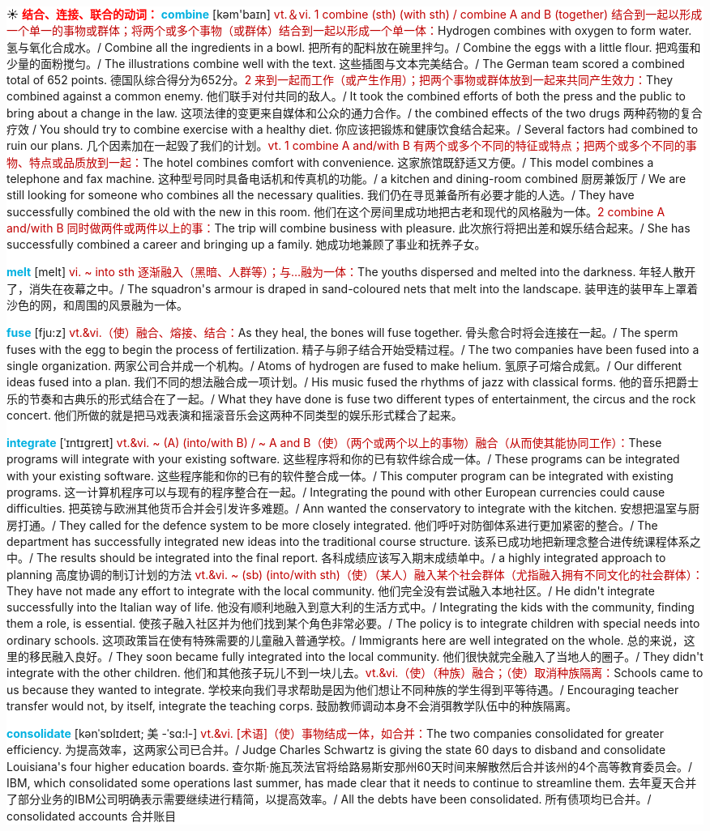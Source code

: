 ☀ <font color="red">**结合、连接、联合的动词：**</font>
<font color="sky blue">**combine**</font> [kəm'baɪn] 
<font color="#c00000">vt.＆vi. 1 combine (sth) (with sth) / combine A and B (together) 结合到一起以形成一个单一的事物或群体；将两个或多个事物（或群体）结合到一起以形成一个单一体：</font>Hydrogen combines with oxygen to form water. 氢与氧化合成水。/ Combine all the ingredients in a bowl. 把所有的配料放在碗里拌匀。/ Combine the eggs with a little flour. 把鸡蛋和少量的面粉搅匀。/ The illustrations combine well with the text. 这些插图与文本完美结合。/ The German team scored a combined total of 652 points. 德国队综合得分为652分。<font color="#c00000">2 来到一起而工作（或产生作用）；把两个事物或群体放到一起来共同产生效力：</font>They combined against a common enemy. 他们联手对付共同的敌人。/ It took the combined efforts of both the press and the public to bring about a change in the law. 这项法律的变更来自媒体和公众的通力合作。/ the combined effects of the two drugs 两种药物的复合疗效 / You should try to combine exercise with a healthy diet. 你应该把锻炼和健康饮食结合起来。/ Several factors had combined to ruin our plans. 几个因素加在一起毁了我们的计划。<font color="#c00000">vt. 1 combine A and/with B 有两个或多个不同的特征或特点；把两个或多个不同的事物、特点或品质放到一起：</font>The hotel combines comfort with convenience. 这家旅馆既舒适又方便。/ This model combines a telephone and fax machine. 这种型号同时具备电话机和传真机的功能。/ a kitchen and dining-room combined 厨房兼饭厅 / We are still looking for someone who combines all the necessary qualities. 我们仍在寻觅兼备所有必要才能的人选。/ They have successfully combined the old with the new in this room. 他们在这个房间里成功地把古老和现代的风格融为一体。<font color="#c00000">2 combine A and/with B 同时做两件或两件以上的事：</font>The trip will combine business with pleasure. 此次旅行将把出差和娱乐结合起来。/ She has successfully combined a career and bringing up a family. 她成功地兼顾了事业和抚养子女。
                       
<font color="sky blue">**melt**</font> [melt]
<font color="#c00000">vi. ~ into sth 逐渐融入（黑暗、人群等）；与…融为一体：</font>The youths dispersed and melted into the darkness. 年轻人散开了，消失在夜幕之中。/ The squadron's armour is draped in sand-coloured nets that melt into the landscape. 装甲连的装甲车上罩着沙色的网，和周围的风景融为一体。          
           
<font color="sky blue">**fuse**</font> [fju:z]
<font color="#c00000">vt.&vi.（使）融合、熔接、结合：</font>As they heal, the bones will fuse together. 骨头愈合时将会连接在一起。/ The sperm fuses with the egg to begin the process of fertilization. 精子与卵子结合开始受精过程。/ The two companies have been fused into a single organization. 两家公司合并成一个机构。/ Atoms of hydrogen are fused to make helium. 氢原子可熔合成氦。/ Our different ideas fused into a plan. 我们不同的想法融合成一项计划。/ His music fused the rhythms of jazz with classical forms. 他的音乐把爵士乐的节奏和古典乐的形式结合在了一起。/ What they have done is fuse two different types of entertainment, the circus and the rock concert. 他们所做的就是把马戏表演和摇滚音乐会这两种不同类型的娱乐形式糅合了起来。
           
<font color="sky blue">**integrate**</font> [ˈɪntɪgreɪt]
<font color="#c00000">vt.&vi. ~ (A) (into/with B) / ~ A and B（使）（两个或两个以上的事物）融合（从而使其能协同工作）：</font>These programs will integrate with your existing software. 这些程序将和你的已有软件综合成一体。/ These programs can be integrated with your existing software. 这些程序能和你的已有的软件整合成一体。/ This computer program can be integrated with existing programs. 这一计算机程序可以与现有的程序整合在一起。/ Integrating the pound with other European currencies could cause difficulties. 把英镑与欧洲其他货币合并会引发许多难题。/ Ann wanted the conservatory to integrate with the kitchen. 安想把温室与厨房打通。/ They called for the defence system to be more closely integrated. 他们呼吁对防御体系进行更加紧密的整合。/ The department has successfully integrated new ideas into the traditional course structure. 该系已成功地把新理念整合进传统课程体系之中。/ The results should be integrated into the final report. 各科成绩应该写入期末成绩单中。/ a highly integrated approach to planning 高度协调的制订计划的方法 <font color="#c00000">vt.&vi. ~ (sb) (into/with sth)（使）（某人）融入某个社会群体（尤指融入拥有不同文化的社会群体）：</font>They have not made any effort to integrate with the local community. 他们完全没有尝试融入本地社区。/ He didn't integrate successfully into the Italian way of life. 他没有顺利地融入到意大利的生活方式中。/ Integrating the kids with the community, finding them a role, is essential. 使孩子融入社区并为他们找到某个角色非常必要。/ The policy is to integrate children with special needs into ordinary schools. 这项政策旨在使有特殊需要的儿童融入普通学校。/ Immigrants here are well integrated on the whole. 总的来说，这里的移民融入良好。/ They soon became fully integrated into the local community. 他们很快就完全融入了当地人的圈子。/ They didn't integrate with the other children. 他们和其他孩子玩儿不到一块儿去。<font color="#c00000">vt.&vi.（使）（种族）融合；（使）取消种族隔离：</font>Schools came to us because they wanted to integrate. 学校来向我们寻求帮助是因为他们想让不同种族的学生得到平等待遇。/ Encouraging teacher transfer would not, by itself, integrate the teaching corps. 鼓励教师调动本身不会消弭教学队伍中的种族隔离。

<font color="sky blue">**consolidate**</font> [kənˈsɒlɪdeɪt; 美 -ˈsɑ:l-]
<font color="#c00000">vt.&vi. [术语]（使）事物结成一体，如合并：</font>The two companies consolidated for greater efficiency. 为提高效率，这两家公司已合并。/ Judge Charles Schwartz is giving the state 60 days to disband and consolidate Louisiana's four higher education boards. 查尔斯·施瓦茨法官将给路易斯安那州60天时间来解散然后合并该州的4个高等教育委员会。/ IBM, which consolidated some operations last summer, has made clear that it needs to continue to streamline them. 去年夏天合并了部分业务的IBM公司明确表示需要继续进行精简，以提高效率。/ All the debts have been consolidated. 所有债项均已合并。/ consolidated accounts 合并账目

